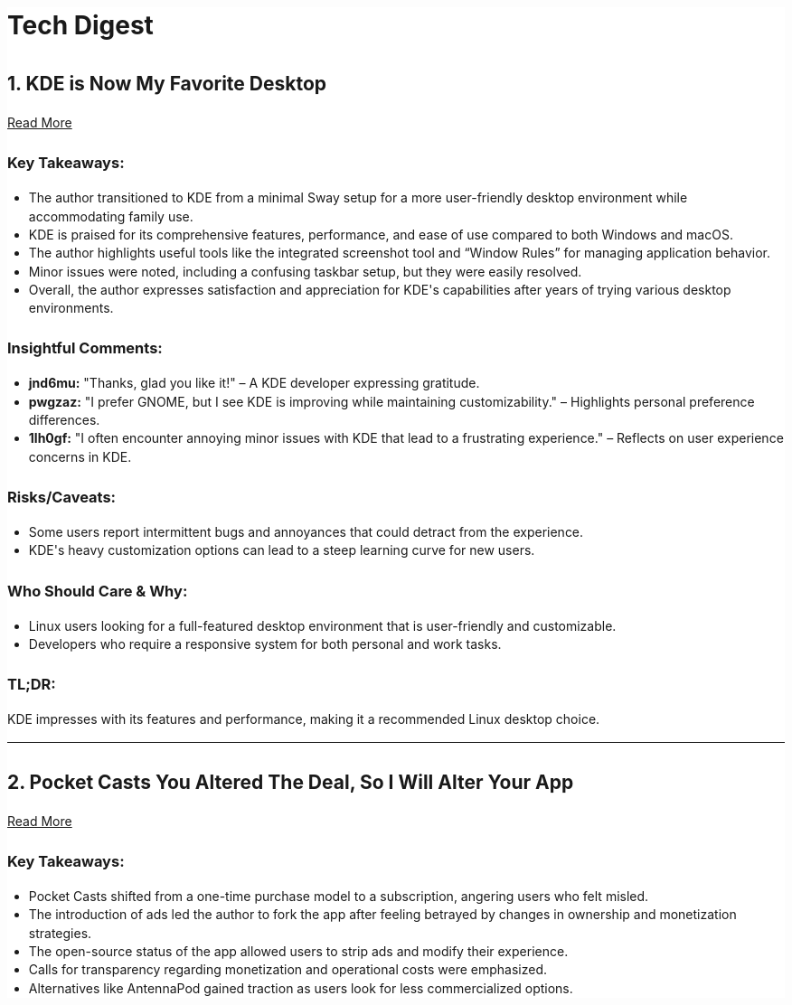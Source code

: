 # Tech Digest

## 1. KDE is Now My Favorite Desktop
[Read More](https://kokada.dev/blog/kde-is-now-my-favorite-desktop/)
### Key Takeaways:
- The author transitioned to KDE from a minimal Sway setup for a more user-friendly desktop environment while accommodating family use.
- KDE is praised for its comprehensive features, performance, and ease of use compared to both Windows and macOS.
- The author highlights useful tools like the integrated screenshot tool and “Window Rules” for managing application behavior.
- Minor issues were noted, including a confusing taskbar setup, but they were easily resolved.
- Overall, the author expresses satisfaction and appreciation for KDE's capabilities after years of trying various desktop environments.

### Insightful Comments:
- **jnd6mu:** "Thanks, glad you like it!" – A KDE developer expressing gratitude.
- **pwgzaz:** "I prefer GNOME, but I see KDE is improving while maintaining customizability." – Highlights personal preference differences.
- **1lh0gf:** "I often encounter annoying minor issues with KDE that lead to a frustrating experience." – Reflects on user experience concerns in KDE.

### Risks/Caveats:
- Some users report intermittent bugs and annoyances that could detract from the experience.
- KDE's heavy customization options can lead to a steep learning curve for new users.

### Who Should Care & Why:
- Linux users looking for a full-featured desktop environment that is user-friendly and customizable.
- Developers who require a responsive system for both personal and work tasks.

### TL;DR:
KDE impresses with its features and performance, making it a recommended Linux desktop choice.

---

## 2. Pocket Casts You Altered The Deal, So I Will Alter Your App
[Read More](http://blog.matthewbrunelle.com/podcasts-you-altered-the-deal-so-i-will-alter-your-app/)
### Key Takeaways:
- Pocket Casts shifted from a one-time purchase model to a subscription, angering users who felt misled.
- The introduction of ads led the author to fork the app after feeling betrayed by changes in ownership and monetization strategies.
- The open-source status of the app allowed users to strip ads and modify their experience.
- Calls for transparency regarding monetization and operational costs were emphasized.
- Alternatives like AntennaPod gained traction as users look for less commercialized options.

